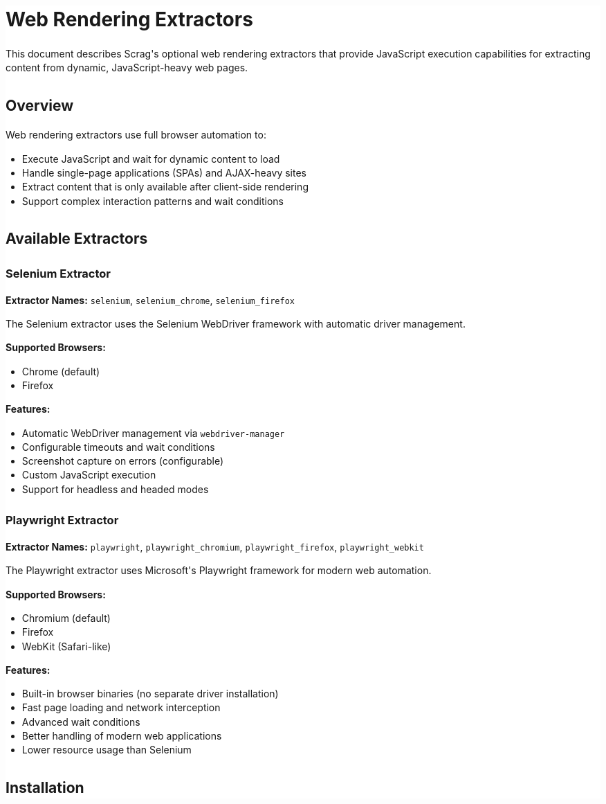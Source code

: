 # Web Rendering Extractors

This document describes Scrag's optional web rendering extractors that provide JavaScript execution capabilities for extracting content from dynamic, JavaScript-heavy web pages.

## Overview

Web rendering extractors use full browser automation to:
- Execute JavaScript and wait for dynamic content to load
- Handle single-page applications (SPAs) and AJAX-heavy sites
- Extract content that is only available after client-side rendering
- Support complex interaction patterns and wait conditions

## Available Extractors

### Selenium Extractor

**Extractor Names:** `selenium`, `selenium_chrome`, `selenium_firefox`

The Selenium extractor uses the Selenium WebDriver framework with automatic driver management.

**Supported Browsers:**
- Chrome (default)
- Firefox

**Features:**
- Automatic WebDriver management via `webdriver-manager`
- Configurable timeouts and wait conditions
- Screenshot capture on errors (configurable)
- Custom JavaScript execution
- Support for headless and headed modes

### Playwright Extractor

**Extractor Names:** `playwright`, `playwright_chromium`, `playwright_firefox`, `playwright_webkit`

The Playwright extractor uses Microsoft's Playwright framework for modern web automation.

**Supported Browsers:**
- Chromium (default)
- Firefox
- WebKit (Safari-like)

**Features:**
- Built-in browser binaries (no separate driver installation)
- Fast page loading and network interception
- Advanced wait conditions
- Better handling of modern web applications
- Lower resource usage than Selenium

## Installation
